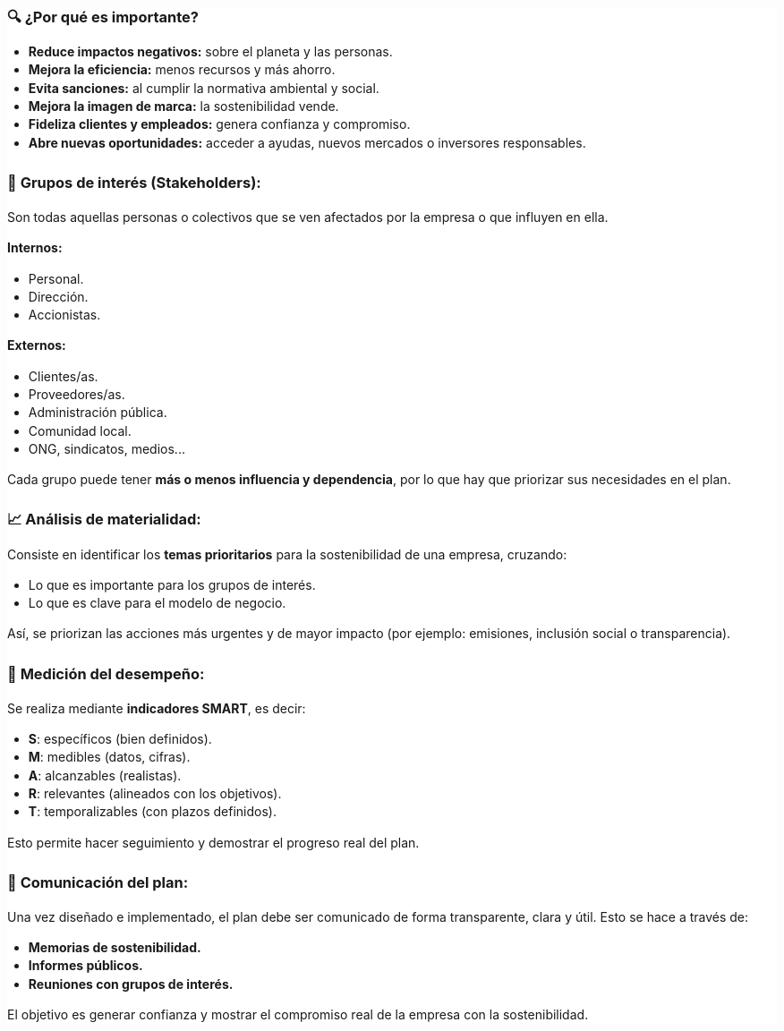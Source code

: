 ### 🔍 **¿Por qué es importante?**

* **Reduce impactos negativos:** sobre el planeta y las personas.
* **Mejora la eficiencia:** menos recursos y más ahorro.
* **Evita sanciones:** al cumplir la normativa ambiental y social.
* **Mejora la imagen de marca:** la sostenibilidad vende.
* **Fideliza clientes y empleados:** genera confianza y compromiso.
* **Abre nuevas oportunidades:** acceder a ayudas, nuevos mercados o inversores responsables.

### 👥 **Grupos de interés (Stakeholders):**

Son todas aquellas personas o colectivos que se ven afectados por la empresa o que influyen en ella.

**Internos:**

* Personal.
* Dirección.
* Accionistas.

**Externos:**

* Clientes/as.
* Proveedores/as.
* Administración pública.
* Comunidad local.
* ONG, sindicatos, medios...

Cada grupo puede tener **más o menos influencia y dependencia**, por lo que hay que priorizar sus necesidades en el plan.

### 📈 **Análisis de materialidad:**

Consiste en identificar los **temas prioritarios** para la sostenibilidad de una empresa, cruzando:

* Lo que es importante para los grupos de interés.
* Lo que es clave para el modelo de negocio.

Así, se priorizan las acciones más urgentes y de mayor impacto (por ejemplo: emisiones, inclusión social o transparencia).

### 📏 **Medición del desempeño:**

Se realiza mediante **indicadores SMART**, es decir:

* **S**: específicos (bien definidos).
* **M**: medibles (datos, cifras).
* **A**: alcanzables (realistas).
* **R**: relevantes (alineados con los objetivos).
* **T**: temporalizables (con plazos definidos).

Esto permite hacer seguimiento y demostrar el progreso real del plan.

### 📣 **Comunicación del plan:**

Una vez diseñado e implementado, el plan debe ser comunicado de forma transparente, clara y útil. Esto se hace a través de:

* **Memorias de sostenibilidad.**
* **Informes públicos.**
* **Reuniones con grupos de interés.**

El objetivo es generar confianza y mostrar el compromiso real de la empresa con la sostenibilidad.
